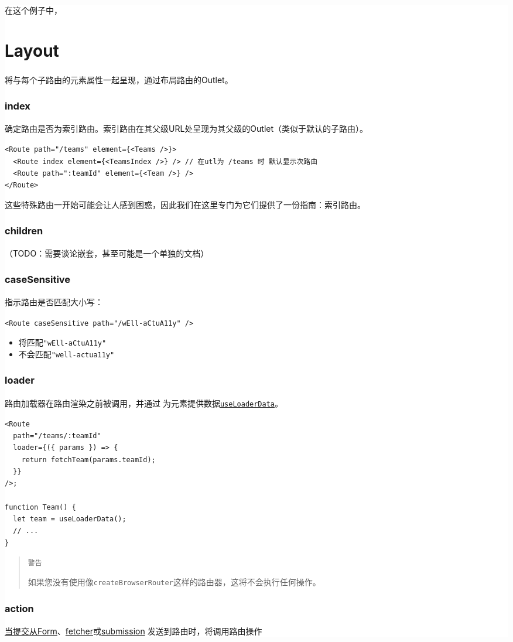 在这个例子中，<h1>Layout</h1>将与每个子路由的元素属性一起呈现，通过布局路由的Outlet。 

### index

确定路由是否为索引路由。索引路由在其父级URL处呈现为其父级的Outlet（类似于默认的子路由）。 

````react
<Route path="/teams" element={<Teams />}>
  <Route index element={<TeamsIndex />} /> // 在utl为 /teams 时 默认显示次路由
  <Route path=":teamId" element={<Team />} />
</Route>
````

这些特殊路由一开始可能会让人感到困惑，因此我们在这里专门为它们提供了一份指南：索引路由。 

### children

（TODO：需要谈论嵌套，甚至可能是一个单独的文档） 

### caseSensitive

指示路由是否匹配大小写：

````
<Route caseSensitive path="/wEll-aCtuA11y" />
````

- 将匹配`"wEll-aCtuA11y"`
- 不会匹配`"well-actua11y"`

### loader

路由加载器在路由渲染之前被调用，并通过 为元素提供数据[`useLoaderData`](https://reactrouter.com/en/main/hooks/use-loader-data)。

```react
<Route
  path="/teams/:teamId"
  loader={({ params }) => {
    return fetchTeam(params.teamId);
  }}
/>;

function Team() {
  let team = useLoaderData();
  // ...
}
```

> `警告`
>
> 如果您没有使用像`createBrowserRouter`这样的路由器，这将不会执行任何操作。 

### action

[当提交从Form](https://reactrouter.com/en/main/components/form)、[fetcher](https://reactrouter.com/en/main/hooks/use-fetcher)或[submission](https://reactrouter.com/en/main/hooks/use-submit) 发送到路由时，将调用路由操作 
